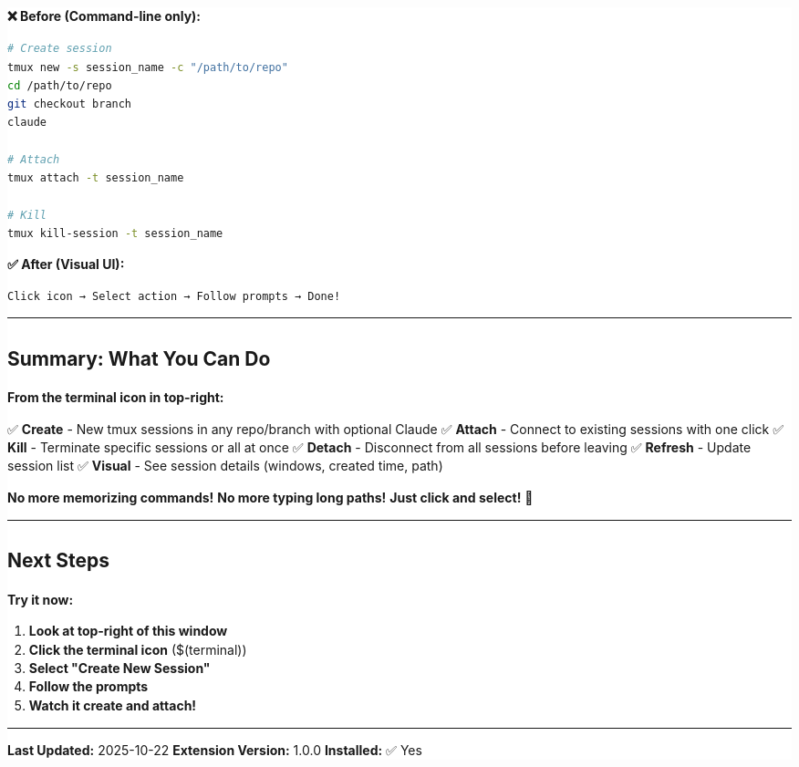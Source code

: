 **❌ Before (Command-line only):**
```bash
# Create session
tmux new -s session_name -c "/path/to/repo"
cd /path/to/repo
git checkout branch
claude

# Attach
tmux attach -t session_name

# Kill
tmux kill-session -t session_name
```

**✅ After (Visual UI):**
```
Click icon → Select action → Follow prompts → Done!
```

---

## Summary: What You Can Do

**From the terminal icon in top-right:**

✅ **Create** - New tmux sessions in any repo/branch with optional Claude
✅ **Attach** - Connect to existing sessions with one click
✅ **Kill** - Terminate specific sessions or all at once
✅ **Detach** - Disconnect from all sessions before leaving
✅ **Refresh** - Update session list
✅ **Visual** - See session details (windows, created time, path)

**No more memorizing commands!**
**No more typing long paths!**
**Just click and select!** 🎉

---

## Next Steps

**Try it now:**

1. **Look at top-right of this window**
2. **Click the terminal icon** ($(terminal))
3. **Select "Create New Session"**
4. **Follow the prompts**
5. **Watch it create and attach!**

---

**Last Updated:** 2025-10-22
**Extension Version:** 1.0.0
**Installed:** ✅ Yes


